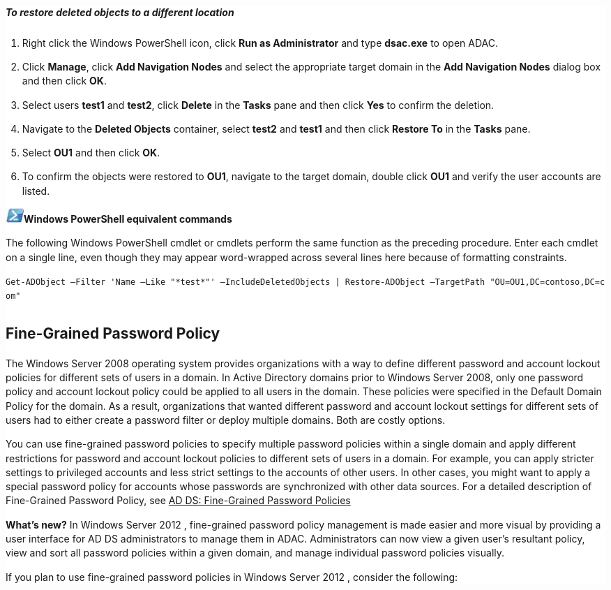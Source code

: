 ##### To restore deleted objects to a different location

1.  Right click the Windows PowerShell icon, click **Run as Administrator** and type **dsac.exe** to open ADAC.

2.  Click **Manage**, click **Add Navigation Nodes** and select the appropriate target domain in the **Add Navigation Nodes** dialog box and then click **OK**.

3.  Select users **test1** and **test2**, click **Delete** in the **Tasks** pane and then click **Yes** to confirm the deletion.

4.  Navigate to the **Deleted Objects** container, select **test2** and **test1** and then click **Restore To** in the **Tasks** pane.

5.  Select **OU1** and then click **OK**.

6.  To confirm the objects were restored to **OU1**, navigate to the target domain, double click **OU1** and verify the user accounts are listed.

![](media/Introduction-to-Active-Directory-Administrative-Center-Enhancements--Level-100-/PowerShellLogoSmall.gif)****Windows PowerShell equivalent commands****

The following Windows PowerShell cmdlet or cmdlets perform the same function as the preceding procedure. Enter each cmdlet on a single line, even though they may appear word-wrapped across several lines here because of formatting constraints.

```
Get-ADObject –Filter 'Name –Like "*test*"' –IncludeDeletedObjects | Restore-ADObject –TargetPath "OU=OU1,DC=contoso,DC=com"
```

## <a name="fine_grained_pswd_policy_mgmt"></a>Fine-Grained Password Policy
The Windows Server 2008 operating system provides organizations with a way to define different password and account lockout policies for different sets of users in a domain. In Active Directory domains prior to Windows Server 2008, only one password policy and account lockout policy could be applied to all users in the domain. These policies were specified in the Default Domain Policy for the domain. As a result, organizations that wanted different password and account lockout settings for different sets of users had to either create a password filter or deploy multiple domains. Both are costly options.

You can use fine-grained password policies to specify multiple password policies within a single domain and apply different restrictions for password and account lockout policies to different sets of users in a domain. For example, you can apply stricter settings to privileged accounts and less strict settings to the accounts of other users. In other cases, you might want to apply a special password policy for accounts whose passwords are synchronized with other data sources. For a detailed description of Fine-Grained Password Policy, see [AD DS: Fine-Grained Password Policies](http://technet.microsoft.com/library/cc770394(WS.10).aspx)

**What’s new?** In  Windows Server 2012 , fine-grained password policy management is made easier and more visual by providing a user interface for AD DS administrators to manage them in ADAC. Administrators can now view a given user’s resultant policy, view and sort all password policies within a given domain, and manage individual password policies visually.

If you plan to use fine-grained password policies in  Windows Server 2012 , consider the following:
